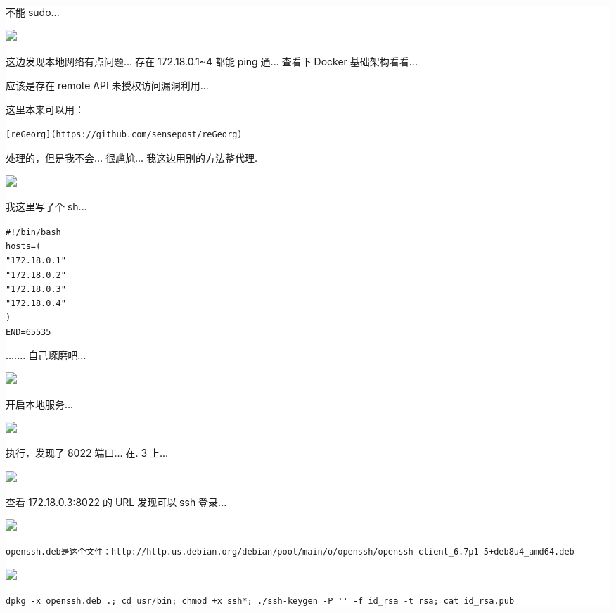 不能 sudo...

![](https://mmbiz.qpic.cn/mmbiz_png/O7dWXt4o5KNsCtSSJKOriaAbO9K4vvtlMP5E6ooQObwqnSe7KmXeRibgOL78GwEicQWybJIo9icKibt52fzltvyoWBg/640?wx_fmt=png)

这边发现本地网络有点问题... 存在 172.18.0.1~4 都能 ping 通... 查看下 Docker 基础架构看看...

应该是存在 remote API 未授权访问漏洞利用...

这里本来可以用：

```
[reGeorg](https://github.com/sensepost/reGeorg)
```

处理的，但是我不会... 很尴尬... 我这边用别的方法整代理.  

![](https://mmbiz.qpic.cn/mmbiz_png/O7dWXt4o5KNsCtSSJKOriaAbO9K4vvtlMtkkBViadn2yAibqYpJR0HPfFl3qHZiaq2mPEnIjxOOA3ibpgQOX4ficlScw/640?wx_fmt=png)

我这里写了个 sh...

```
#!/bin/bash
hosts=(
"172.18.0.1"
"172.18.0.2"
"172.18.0.3"
"172.18.0.4"
)
END=65535
```

....... 自己琢磨吧...

![](https://mmbiz.qpic.cn/mmbiz_png/O7dWXt4o5KNsCtSSJKOriaAbO9K4vvtlMmvhxgnic1rp2Pf4icqpftH74M7mw3tFQe2ic5VIGyjxoWL4ickELeuHRHA/640?wx_fmt=png)

开启本地服务...

![](https://mmbiz.qpic.cn/mmbiz_png/O7dWXt4o5KNsCtSSJKOriaAbO9K4vvtlMfxrM1ohJ5tEUJIIpnicV1MvwhjvB7KIwkTn4pvQibIhiauasUz3U1ib4cA/640?wx_fmt=png)

执行，发现了 8022 端口... 在. 3 上...

![](https://mmbiz.qpic.cn/mmbiz_png/O7dWXt4o5KNsCtSSJKOriaAbO9K4vvtlMvmRGexZibxa6bOYqtBmBAK88y6gTIwibHwCbQD7EnIBDGmeXNcn9BYXQ/640?wx_fmt=png)

查看 172.18.0.3:8022 的 URL 发现可以 ssh 登录...

![](https://mmbiz.qpic.cn/mmbiz_png/O7dWXt4o5KNsCtSSJKOriaAbO9K4vvtlME8fkOxtcJ3Mq3elqWn7YzibNIdlbXk2BbUZqW5teQibW55gm8Xo39gcw/640?wx_fmt=png)

```
openssh.deb是这个文件：http://http.us.debian.org/debian/pool/main/o/openssh/openssh-client_6.7p1-5+deb8u4_amd64.deb
```

![](https://mmbiz.qpic.cn/mmbiz_png/O7dWXt4o5KNsCtSSJKOriaAbO9K4vvtlMh6rVPCb867VnNRHOEle7urUZTnMq0icbsmu2tnVmOicq55k8iam4e2YZQ/640?wx_fmt=png)

```
dpkg -x openssh.deb .; cd usr/bin; chmod +x ssh*; ./ssh-keygen -P '' -f id_rsa -t rsa; cat id_rsa.pub
```
